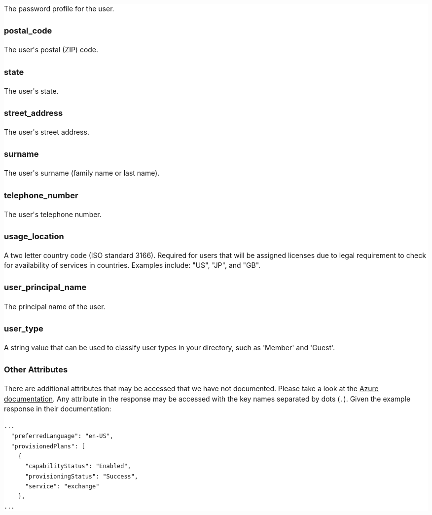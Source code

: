 The password profile for the user.

### postal\_code

The user's postal (ZIP) code.

### state

The user's state.

### street\_address

The user's street address.

### surname

The user's surname (family name or last name).

### telephone\_number

The user's telephone number.

### usage\_location

A two letter country code (ISO standard 3166). Required for users that will be
assigned licenses due to legal requirement to check for availability of
services in countries. Examples include: "US", "JP", and "GB".

### user\_principal\_name

The principal name of the user.

### user\_type

A string value that can be used to classify user types in your directory, such as 'Member' and 'Guest'.

### Other Attributes

There are additional attributes that may be accessed that we have not
documented. Please take a look at the [Azure documentation](#-Azure-REST-API-version).
Any attribute in the response may be accessed with the key names separated by
dots (`.`). Given the example response in their documentation:

```
...
  "preferredLanguage": "en-US",
  "provisionedPlans": [
    {
      "capabilityStatus": "Enabled",
      "provisioningStatus": "Success",
      "service": "exchange"
    },
...
```
